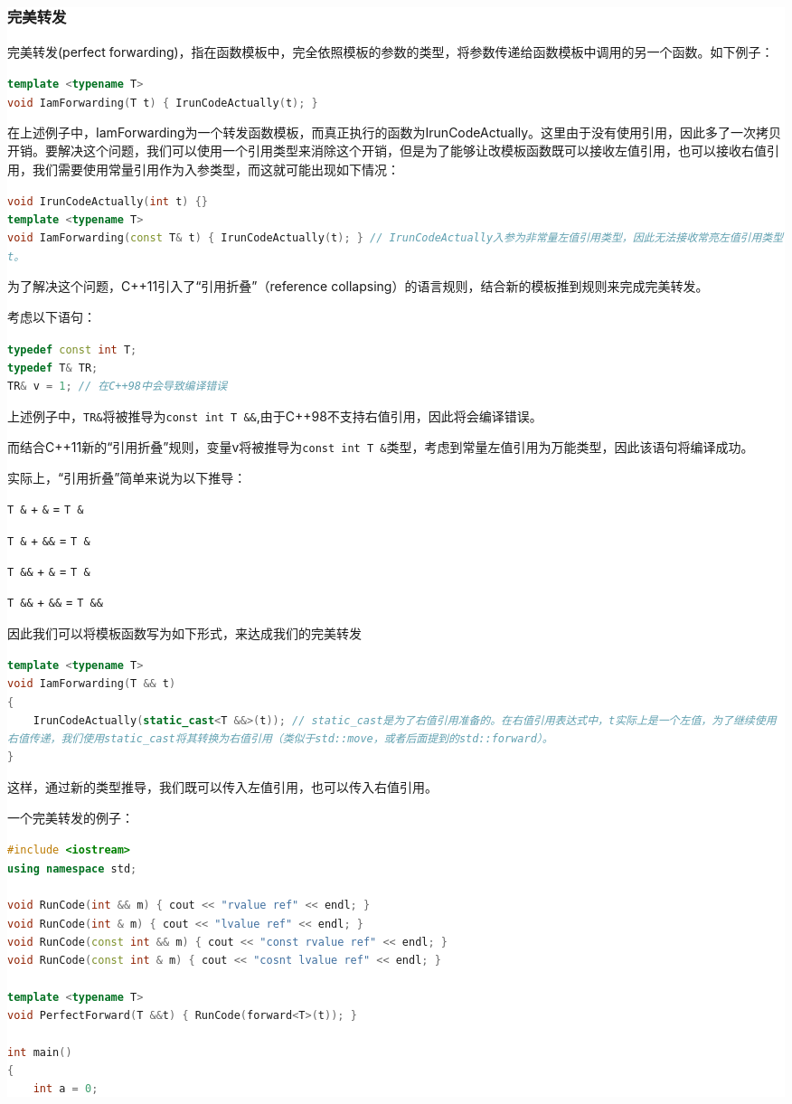 ### 完美转发

完美转发\(perfect forwarding\)，指在函数模板中，完全依照模板的参数的类型，将参数传递给函数模板中调用的另一个函数。如下例子：

```cpp
template <typename T>
void IamForwarding(T t) { IrunCodeActually(t); }
```

在上述例子中，IamForwarding为一个转发函数模板，而真正执行的函数为IrunCodeActually。这里由于没有使用引用，因此多了一次拷贝开销。要解决这个问题，我们可以使用一个引用类型来消除这个开销，但是为了能够让改模板函数既可以接收左值引用，也可以接收右值引用，我们需要使用常量引用作为入参类型，而这就可能出现如下情况：

```cpp
void IrunCodeActually(int t) {}
template <typename T>
void IamForwarding(const T& t) { IrunCodeActually(t); } // IrunCodeActually入参为非常量左值引用类型，因此无法接收常亮左值引用类型t。
```

为了解决这个问题，C++11引入了“引用折叠”（reference collapsing）的语言规则，结合新的模板推到规则来完成完美转发。

考虑以下语句：

```cpp
typedef const int T;
typedef T& TR;
TR& v = 1; // 在C++98中会导致编译错误
```

上述例子中，`TR&`将被推导为`const int T &&`,由于C++98不支持右值引用，因此将会编译错误。

而结合C++11新的“引用折叠”规则，变量v将被推导为`const int T &`类型，考虑到常量左值引用为万能类型，因此该语句将编译成功。

实际上，“引用折叠”简单来说为以下推导：

`T &` + `&` = `T &`

`T &` + `&&` = `T &`

`T &&` + `&` = `T &`

`T &&` + `&&` = `T &&`

因此我们可以将模板函数写为如下形式，来达成我们的完美转发

```cpp
template <typename T>
void IamForwarding(T && t)
{
    IrunCodeActually(static_cast<T &&>(t)); // static_cast是为了右值引用准备的。在右值引用表达式中，t实际上是一个左值，为了继续使用右值传递，我们使用static_cast将其转换为右值引用（类似于std::move，或者后面提到的std::forward）。
}
```

这样，通过新的类型推导，我们既可以传入左值引用，也可以传入右值引用。

一个完美转发的例子：

```cpp
#include <iostream>
using namespace std;

void RunCode(int && m) { cout << "rvalue ref" << endl; }
void RunCode(int & m) { cout << "lvalue ref" << endl; }
void RunCode(const int && m) { cout << "const rvalue ref" << endl; }
void RunCode(const int & m) { cout << "cosnt lvalue ref" << endl; }

template <typename T>
void PerfectForward(T &&t) { RunCode(forward<T>(t)); }

int main()
{
    int a = 0;
```
